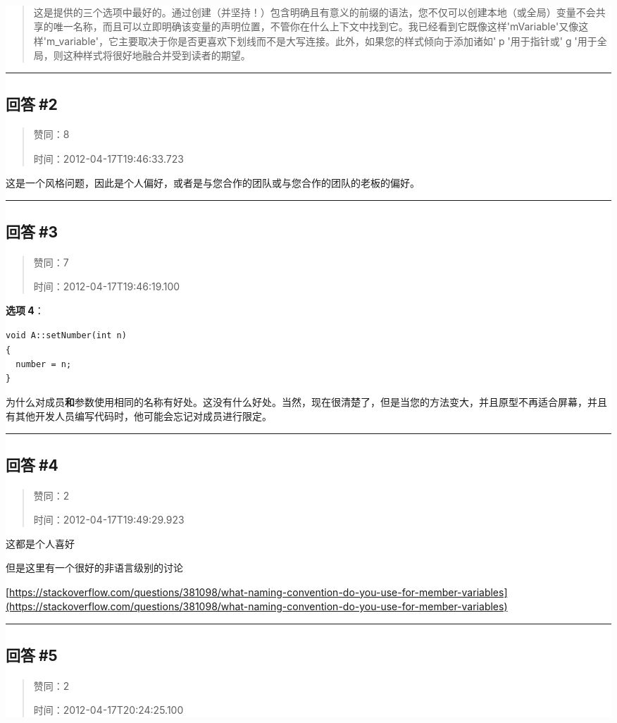 > 这是提供的三个选项中最好的。通过创建（并坚持！）包含明确且有意义的前缀的语法，您不仅可以创建本地（或全局）变量不会共享的唯一名称，而且可以立即明确该变量的声明位置，不管你在什么上下文中找到它。我已经看到它既像这样'mVariable'又像这样'm_variable'，它主要取决于你是否更喜欢下划线而不是大写连接。此外，如果您的样式倾向于添加诸如' p '用于指针或' g '用于全局，则这种样式将很好地融合并受到读者的期望。

* * *

## 回答 #2

> 赞同：8
> 
> 时间：2012-04-17T19:46:33.723

这是一个风格问题，因此是个人偏好，或者是与您合作的团队或与您合作的团队的老板的偏好。

* * *

## 回答 #3

> 赞同：7
> 
> 时间：2012-04-17T19:46:19.100

**选项 4**：

```
void A::setNumber(int n)
{
  number = n;
} 
```

为什么对成员**和**参数使用相同的名称有好处。这没有什么好处。当然，现在很清楚了，但是当您的方法变大，并且原型不再适合屏幕，并且有其他开发人员编写代码时，他可能会忘记对成员进行限定。

* * *

## 回答 #4

> 赞同：2
> 
> 时间：2012-04-17T19:49:29.923

这都是个人喜好

但是这里有一个很好的非语言级别的讨论

[https://stackoverflow.com/questions/381098/what-naming-convention-do-you-use-for-member-variables](https://stackoverflow.com/questions/381098/what-naming-convention-do-you-use-for-member-variables)

* * *

## 回答 #5

> 赞同：2
> 
> 时间：2012-04-17T20:24:25.100
